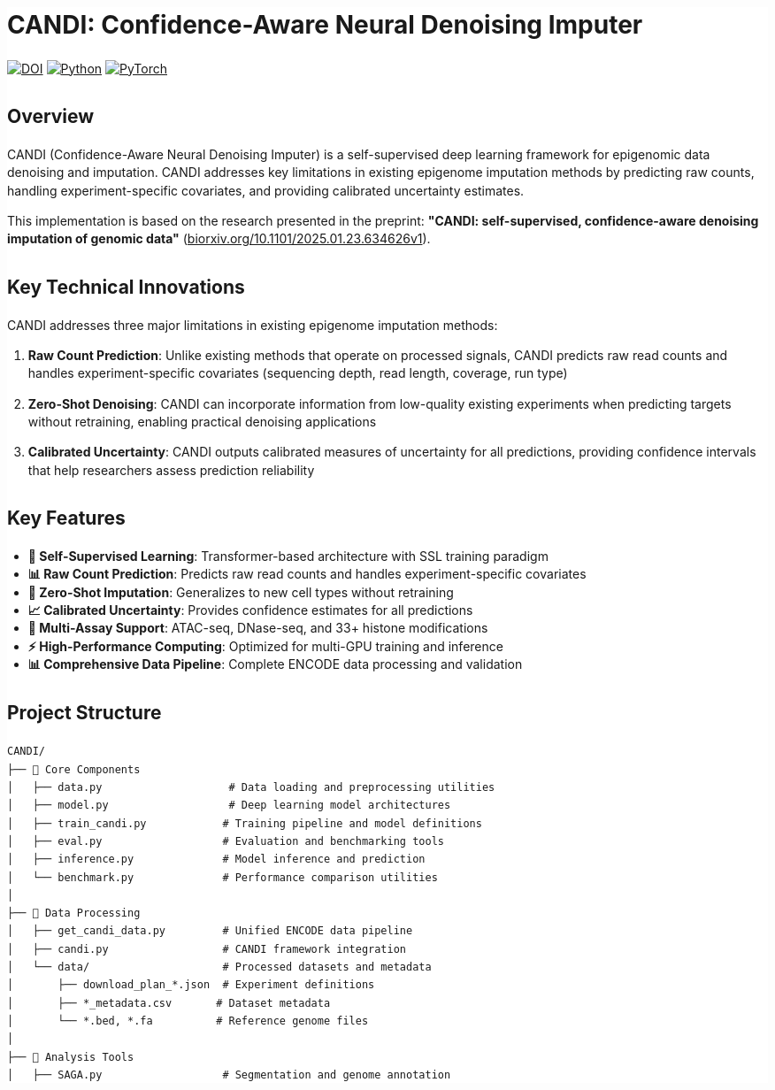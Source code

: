 # CANDI: Confidence-Aware Neural Denoising Imputer

[![DOI](https://img.shields.io/badge/DOI-10.1101%2F2025.01.23.634626v1-blue.svg)](https://www.biorxiv.org/content/10.1101/2025.01.23.634626v1)
[![Python](https://img.shields.io/badge/Python-3.8%2B-blue.svg)](https://python.org)
[![PyTorch](https://img.shields.io/badge/PyTorch-1.9%2B-red.svg)](https://pytorch.org)

## Overview

CANDI (Confidence-Aware Neural Denoising Imputer) is a self-supervised deep learning framework for epigenomic data denoising and imputation. CANDI addresses key limitations in existing epigenome imputation methods by predicting raw counts, handling experiment-specific covariates, and providing calibrated uncertainty estimates.

This implementation is based on the research presented in the preprint: **"CANDI: self-supervised, confidence-aware denoising imputation of genomic data"** ([biorxiv.org/10.1101/2025.01.23.634626v1](https://www.biorxiv.org/content/10.1101/2025.01.23.634626v1)).

## Key Technical Innovations

CANDI addresses three major limitations in existing epigenome imputation methods:

1. **Raw Count Prediction**: Unlike existing methods that operate on processed signals, CANDI predicts raw read counts and handles experiment-specific covariates (sequencing depth, read length, coverage, run type)

2. **Zero-Shot Denoising**: CANDI can incorporate information from low-quality existing experiments when predicting targets without retraining, enabling practical denoising applications

3. **Calibrated Uncertainty**: CANDI outputs calibrated measures of uncertainty for all predictions, providing confidence intervals that help researchers assess prediction reliability

## Key Features

- **🔬 Self-Supervised Learning**: Transformer-based architecture with SSL training paradigm
- **📊 Raw Count Prediction**: Predicts raw read counts and handles experiment-specific covariates
- **🎯 Zero-Shot Imputation**: Generalizes to new cell types without retraining
- **📈 Calibrated Uncertainty**: Provides confidence estimates for all predictions
- **🧬 Multi-Assay Support**: ATAC-seq, DNase-seq, and 33+ histone modifications
- **⚡ High-Performance Computing**: Optimized for multi-GPU training and inference
- **📊 Comprehensive Data Pipeline**: Complete ENCODE data processing and validation

## Project Structure

```
CANDI/
├── 📁 Core Components
│   ├── data.py                    # Data loading and preprocessing utilities
│   ├── model.py                   # Deep learning model architectures
│   ├── train_candi.py            # Training pipeline and model definitions
│   ├── eval.py                   # Evaluation and benchmarking tools
│   ├── inference.py              # Model inference and prediction
│   └── benchmark.py              # Performance comparison utilities
│
├── 📁 Data Processing
│   ├── get_candi_data.py         # Unified ENCODE data pipeline
│   ├── candi.py                  # CANDI framework integration
│   └── data/                     # Processed datasets and metadata
│       ├── download_plan_*.json  # Experiment definitions
│       ├── *_metadata.csv       # Dataset metadata
│       └── *.bed, *.fa          # Reference genome files
│
├── 📁 Analysis Tools
│   ├── SAGA.py                   # Segmentation and genome annotation
```